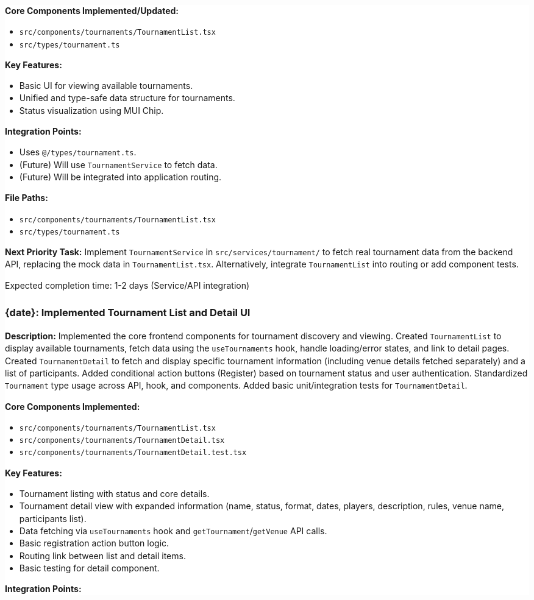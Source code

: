 **Core Components Implemented/Updated:**

- `src/components/tournaments/TournamentList.tsx`
- `src/types/tournament.ts`

**Key Features:**

- Basic UI for viewing available tournaments.
- Unified and type-safe data structure for tournaments.
- Status visualization using MUI Chip.

**Integration Points:**

- Uses `@/types/tournament.ts`.
- (Future) Will use `TournamentService` to fetch data.
- (Future) Will be integrated into application routing.

**File Paths:**

- `src/components/tournaments/TournamentList.tsx`
- `src/types/tournament.ts`

**Next Priority Task:**
Implement `TournamentService` in `src/services/tournament/` to fetch real tournament data from the backend API, replacing the mock data in `TournamentList.tsx`. Alternatively, integrate `TournamentList` into routing or add component tests.

Expected completion time: 1-2 days (Service/API integration)

### {date}: Implemented Tournament List and Detail UI

**Description:**
Implemented the core frontend components for tournament discovery and viewing. Created `TournamentList` to display available tournaments, fetch data using the `useTournaments` hook, handle loading/error states, and link to detail pages. Created `TournamentDetail` to fetch and display specific tournament information (including venue details fetched separately) and a list of participants. Added conditional action buttons (Register) based on tournament status and user authentication. Standardized `Tournament` type usage across API, hook, and components. Added basic unit/integration tests for `TournamentDetail`.

**Core Components Implemented:**

- `src/components/tournaments/TournamentList.tsx`
- `src/components/tournaments/TournamentDetail.tsx`
- `src/components/tournaments/TournamentDetail.test.tsx`

**Key Features:**

- Tournament listing with status and core details.
- Tournament detail view with expanded information (name, status, format, dates, players, description, rules, venue name, participants list).
- Data fetching via `useTournaments` hook and `getTournament`/`getVenue` API calls.
- Basic registration action button logic.
- Routing link between list and detail items.
- Basic testing for detail component.

**Integration Points:**
